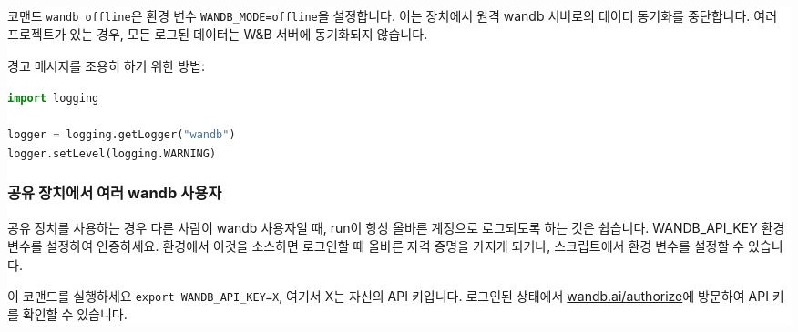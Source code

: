 코맨드 `wandb offline`은 환경 변수 `WANDB_MODE=offline`을 설정합니다. 이는 장치에서 원격 wandb 서버로의 데이터 동기화를 중단합니다. 여러 프로젝트가 있는 경우, 모든 로그된 데이터는 W&B 서버에 동기화되지 않습니다.

경고 메시지를 조용히 하기 위한 방법:

```python
import logging

logger = logging.getLogger("wandb")
logger.setLevel(logging.WARNING)
```

### 공유 장치에서 여러 wandb 사용자

공유 장치를 사용하는 경우 다른 사람이 wandb 사용자일 때, run이 항상 올바른 계정으로 로그되도록 하는 것은 쉽습니다. WANDB_API_KEY 환경 변수를 설정하여 인증하세요. 환경에서 이것을 소스하면 로그인할 때 올바른 자격 증명을 가지게 되거나, 스크립트에서 환경 변수를 설정할 수 있습니다.

이 코맨드를 실행하세요 `export WANDB_API_KEY=X`, 여기서 X는 자신의 API 키입니다. 로그인된 상태에서 [wandb.ai/authorize](https://app.wandb.ai/authorize)에 방문하여 API 키를 확인할 수 있습니다.
